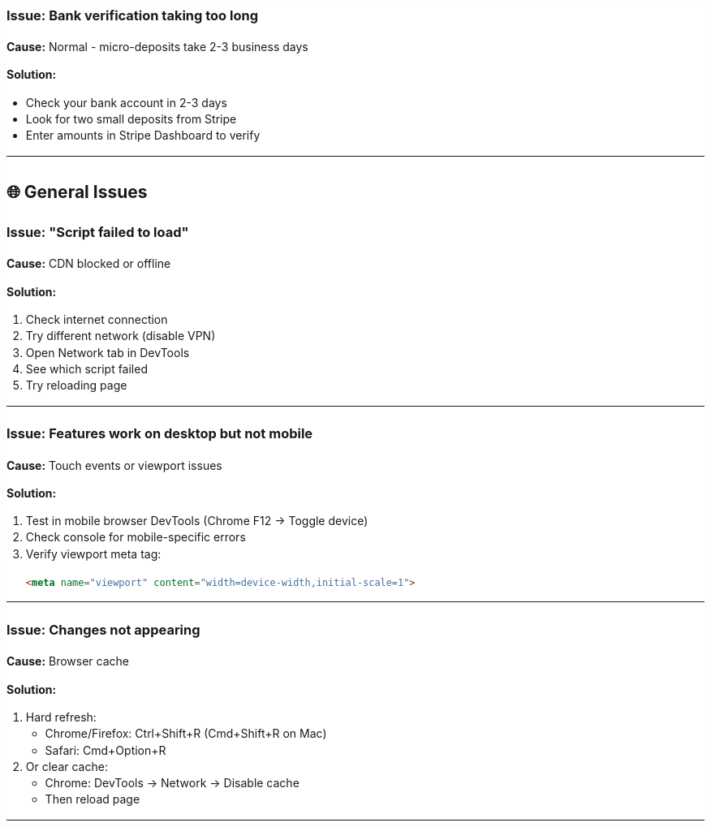 
### Issue: Bank verification taking too long

**Cause:** Normal - micro-deposits take 2-3 business days

**Solution:**
- Check your bank account in 2-3 days
- Look for two small deposits from Stripe
- Enter amounts in Stripe Dashboard to verify

---

## 🌐 General Issues

### Issue: "Script failed to load"

**Cause:** CDN blocked or offline

**Solution:**
1. Check internet connection
2. Try different network (disable VPN)
3. Open Network tab in DevTools
4. See which script failed
5. Try reloading page

---

### Issue: Features work on desktop but not mobile

**Cause:** Touch events or viewport issues

**Solution:**
1. Test in mobile browser DevTools (Chrome F12 → Toggle device)
2. Check console for mobile-specific errors
3. Verify viewport meta tag:
   ```html
   <meta name="viewport" content="width=device-width,initial-scale=1">
   ```

---

### Issue: Changes not appearing

**Cause:** Browser cache

**Solution:**
1. Hard refresh:
   - Chrome/Firefox: Ctrl+Shift+R (Cmd+Shift+R on Mac)
   - Safari: Cmd+Option+R
2. Or clear cache:
   - Chrome: DevTools → Network → Disable cache
   - Then reload page

---
